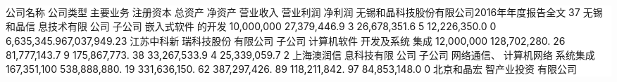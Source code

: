公司名称
公司类型
主要业务
注册资本
总资产
净资产
营业收入
营业利润
净利润
无锡和晶科技股份有限公司2016年年度报告全文
37
无锡和晶信
息技术有限
公司
子公司
嵌入式软件
的开发
10,000,000
27,379,446.9
3
26,678,351.6
5
12,226,350.0
0
6,635,345.967,037,949.23
江苏中科新
瑞科技股份
有限公司
子公司
计算机软件
开发及系统
集成
12,000,000
128,702,280.
26
81,777,143.7
9
175,867,773.
38
33,267,533.9
4
25,339,059.7
2
上海澳润信
息科技有限
公司
子公司
网络通信、
计算机网络
系统集成
167,351,100
538,888,880.
19
331,636,150.
62
387,297,426.
89
118,211,842.
97
84,853,148.0
0
北京和晶宏
智产业投资
有限公司
